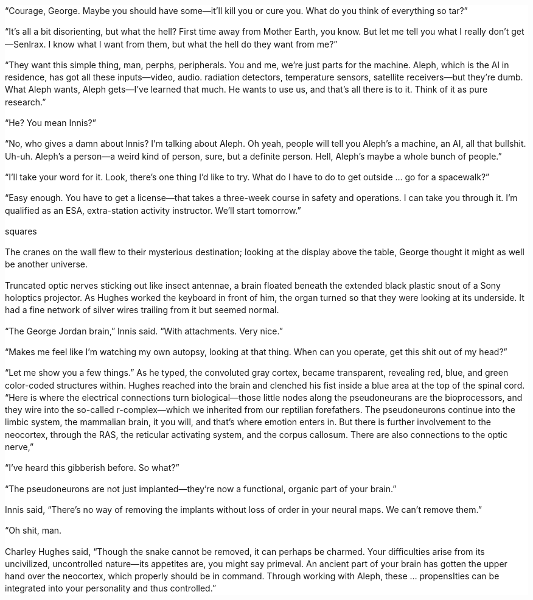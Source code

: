 “Courage, George. Maybe you should have some—it’ll kill you or cure you. What do you think of everything so tar?”

“It’s all a bit disorienting, but what the hell? First time away from Mother Earth, you know. But let me tell you what I really don’t get—Senlrax. I know what I want from them, but what the hell do they want from me?”

“They want this simple thing, man, perphs, peripherals. You and me, we’re just parts for the machine. Aleph, which is the Al in residence, has got all these inputs—video, audio. radiation detectors, temperature sensors, satellite receivers—but they’re dumb. What Aleph wants, Aleph gets—I’ve learned that much. He wants to use us, and that’s all there is to it. Think of it as pure research.”

“He? You mean Innis?”

“No, who gives a damn about lnnis? I’m talking about Aleph. Oh yeah, people will tell you Aleph’s a machine, an AI, all that bullshit. Uh-uh. Aleph’s a person—a weird kind of person, sure, but a definite person. Hell, Aleph’s maybe a whole bunch of people.”

“I’ll take your word for it. Look, there’s one thing I’d like to try. What do I have to do to get outside … go for a spacewalk?”

“Easy enough. You have to get a license—that takes a three-week course in safety and operations. I can take you through it. I’m qualified as an ESA, extra-station activity instructor. We’ll start tomorrow.”

squares

The cranes on the wall flew to their mysterious destination; looking at the display above the table, George thought it might as well be another universe.

Truncated optic nerves sticking out like insect antennae, a brain floated beneath the extended black plastic snout of a Sony holoptics projector. As Hughes worked the keyboard in front of him, the organ turned so that they were looking at its underside. It had a fine network of silver wires trailing from it but seemed normal.

“The George Jordan brain,” Innis said. “With attachments. Very nice.”

“Makes me feel like I’m watching my own autopsy, looking at that thing. When can you operate, get this shit out of my head?”

“Let me show you a few things.” As he typed, the convoluted gray cortex, became transparent, revealing red, blue, and green color-coded structures within. Hughes reached into the brain and clenched his fist inside a blue area at the top of the spinal cord. “Here is where the electrical connections turn biological—those little nodes along the pseudoneurans are the bioprocessors, and they wire into the so-called r-complex—which we inherited from our reptilian forefathers. The pseudoneurons continue into the limbic system, the mammalian brain, it you will, and that’s where emotion enters in. But there is further involvement to the neocortex, through the RAS, the reticular activating system, and the corpus callosum. There are also connections to the optic nerve,”

“I’ve heard this gibberish before. So what?”

“The pseudoneurons are not just implanted—they’re now a functional, organic part of your brain.”

Innis said, “There’s no way of removing the implants without loss of order in your neural maps. We can’t remove them.”

“Oh shit, man.

Charley Hughes said, “Though the snake cannot be removed, it can perhaps be charmed. Your difficulties arise from its uncivilized, uncontrolled nature—its appetites are, you might say primeval. An ancient part of your brain has gotten the upper hand over the neocortex, which properly should be in command. Through working with Aleph, these … propensIties can be integrated into your personality and thus controlled.”
